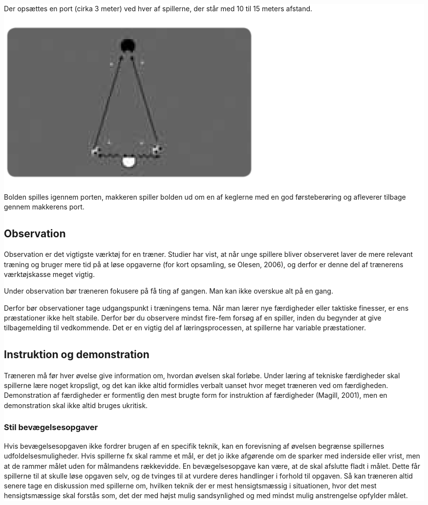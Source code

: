 Der opsættes en port (cirka 3 meter) ved hver af spillerne, der står med 10 til 15 meters afstand.

![](/assets/images/posts/inderside-4.png)

Bolden spilles igennem porten, makkeren spiller bolden ud om en af keglerne med en god førsteberøring og afleverer tilbage gennem makkerens port.

## Observation

Observation er det vigtigste værktøj for en træner. Studier har vist, at når unge spillere bliver observeret laver de mere relevant træning og bruger mere tid på at løse opgaverne (for kort opsamling, se Olesen, 2006), og derfor er denne del af trænerens værktøjskasse meget vigtig.

Under observation bør træneren fokusere på få ting af gangen. Man kan ikke overskue alt på en gang.

Derfor bør observationer tage udgangspunkt i træningens tema. Når man lærer nye færdigheder eller taktiske finesser, er ens præstationer ikke helt stabile. Derfor bør du observere mindst fire-fem forsøg af en spiller, inden du begynder at give tilbagemelding til vedkommende. Det er en vigtig del af læringsprocessen, at spillerne har variable præstationer.

## Instruktion og demonstration

Træneren må før hver øvelse give information om, hvordan øvelsen skal forløbe. Under læring af tekniske færdigheder skal spillerne lære noget kropsligt, og det kan ikke altid formidles verbalt uanset hvor meget træneren ved om færdigheden. Demonstration af færdigheder er formentlig den mest brugte form for instruktion af færdigheder (Magill, 2001), men en demonstration skal ikke altid bruges ukritisk.

### Stil bevægelsesopgaver

Hvis bevægelsesopgaven ikke fordrer brugen af en specifik teknik, kan en forevisning af øvelsen begrænse spillernes udfoldelsesmuligheder. Hvis spillerne fx skal ramme et mål, er det jo ikke afgørende om de sparker med inderside eller vrist, men at de rammer målet uden for målmandens rækkevidde. En bevægelsesopgave kan være, at de skal afslutte fladt i målet. Dette får spillerne til at skulle løse opgaven selv, og de tvinges til at vurdere deres handlinger i forhold til opgaven. Så kan træneren altid senere tage en diskussion med spillerne om, hvilken teknik der er mest hensigtsmæssig i situationen, hvor det mest hensigtsmæssige skal forstås som, det der med højst mulig sandsynlighed og med mindst mulig anstrengelse opfylder målet.
